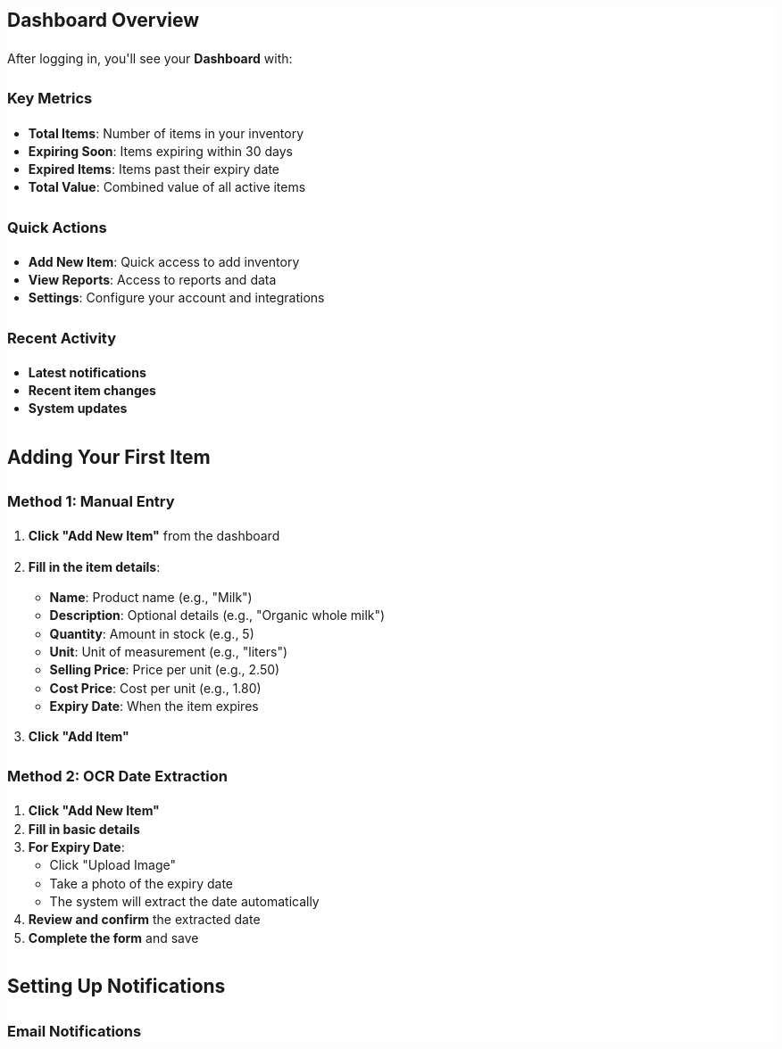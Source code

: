## Dashboard Overview

After logging in, you'll see your **Dashboard** with:

### Key Metrics
- **Total Items**: Number of items in your inventory
- **Expiring Soon**: Items expiring within 30 days
- **Expired Items**: Items past their expiry date
- **Total Value**: Combined value of all active items

### Quick Actions
- **Add New Item**: Quick access to add inventory
- **View Reports**: Access to reports and data
- **Settings**: Configure your account and integrations

### Recent Activity
- **Latest notifications**
- **Recent item changes**
- **System updates**

## Adding Your First Item

### Method 1: Manual Entry

1. **Click "Add New Item"** from the dashboard
2. **Fill in the item details**:
   - **Name**: Product name (e.g., "Milk")
   - **Description**: Optional details (e.g., "Organic whole milk")
   - **Quantity**: Amount in stock (e.g., 5)
   - **Unit**: Unit of measurement (e.g., "liters")
   - **Selling Price**: Price per unit (e.g., 2.50)
   - **Cost Price**: Cost per unit (e.g., 1.80)
   - **Expiry Date**: When the item expires

3. **Click "Add Item"**

### Method 2: OCR Date Extraction

1. **Click "Add New Item"**
2. **Fill in basic details**
3. **For Expiry Date**:
   - Click "Upload Image"
   - Take a photo of the expiry date
   - The system will extract the date automatically
4. **Review and confirm** the extracted date
5. **Complete the form** and save

## Setting Up Notifications

### Email Notifications
